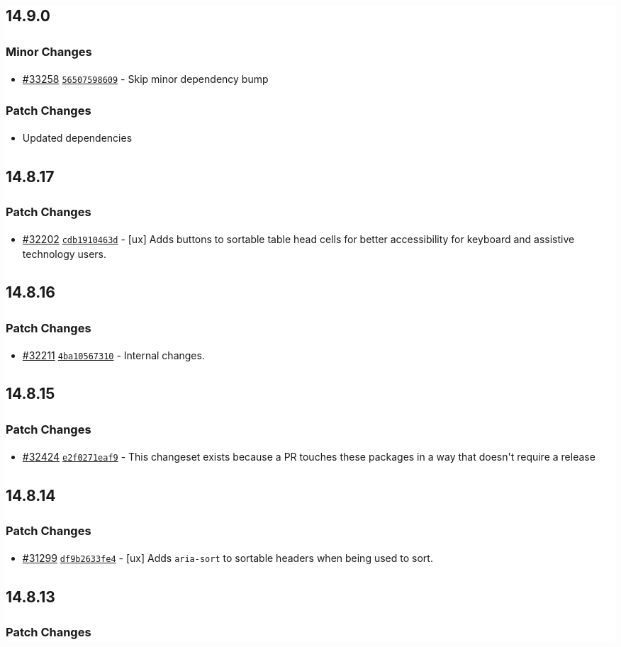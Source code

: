 ## 14.9.0

### Minor Changes

- [#33258](https://bitbucket.org/atlassian/atlassian-frontend/pull-requests/33258)
  [`56507598609`](https://bitbucket.org/atlassian/atlassian-frontend/commits/56507598609) - Skip
  minor dependency bump

### Patch Changes

- Updated dependencies

## 14.8.17

### Patch Changes

- [#32202](https://bitbucket.org/atlassian/atlassian-frontend/pull-requests/32202)
  [`cdb1910463d`](https://bitbucket.org/atlassian/atlassian-frontend/commits/cdb1910463d) - [ux]
  Adds buttons to sortable table head cells for better accessibility for keyboard and assistive
  technology users.

## 14.8.16

### Patch Changes

- [#32211](https://bitbucket.org/atlassian/atlassian-frontend/pull-requests/32211)
  [`4ba10567310`](https://bitbucket.org/atlassian/atlassian-frontend/commits/4ba10567310) - Internal
  changes.

## 14.8.15

### Patch Changes

- [#32424](https://bitbucket.org/atlassian/atlassian-frontend/pull-requests/32424)
  [`e2f0271eaf9`](https://bitbucket.org/atlassian/atlassian-frontend/commits/e2f0271eaf9) - This
  changeset exists because a PR touches these packages in a way that doesn't require a release

## 14.8.14

### Patch Changes

- [#31299](https://bitbucket.org/atlassian/atlassian-frontend/pull-requests/31299)
  [`df9b2633fe4`](https://bitbucket.org/atlassian/atlassian-frontend/commits/df9b2633fe4) - [ux]
  Adds `aria-sort` to sortable headers when being used to sort.

## 14.8.13

### Patch Changes
